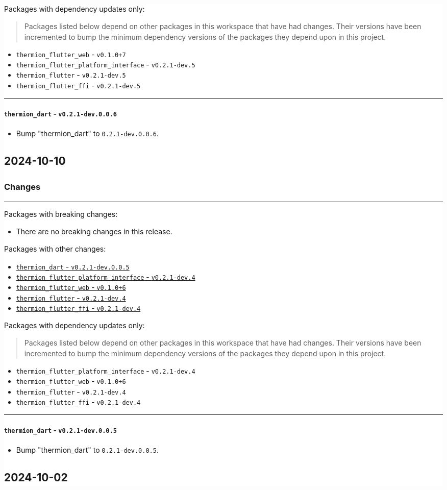 Packages with dependency updates only:

> Packages listed below depend on other packages in this workspace that have had changes. Their versions have been incremented to bump the minimum dependency versions of the packages they depend upon in this project.

 - `thermion_flutter_web` - `v0.1.0+7`
 - `thermion_flutter_platform_interface` - `v0.2.1-dev.5`
 - `thermion_flutter` - `v0.2.1-dev.5`
 - `thermion_flutter_ffi` - `v0.2.1-dev.5`

---

#### `thermion_dart` - `v0.2.1-dev.0.0.6`

 - Bump "thermion_dart" to `0.2.1-dev.0.0.6`.


## 2024-10-10

### Changes

---

Packages with breaking changes:

 - There are no breaking changes in this release.

Packages with other changes:

 - [`thermion_dart` - `v0.2.1-dev.0.0.5`](#thermion_dart---v021-dev005)
 - [`thermion_flutter_platform_interface` - `v0.2.1-dev.4`](#thermion_flutter_platform_interface---v021-dev4)
 - [`thermion_flutter_web` - `v0.1.0+6`](#thermion_flutter_web---v0106)
 - [`thermion_flutter` - `v0.2.1-dev.4`](#thermion_flutter---v021-dev4)
 - [`thermion_flutter_ffi` - `v0.2.1-dev.4`](#thermion_flutter_ffi---v021-dev4)

Packages with dependency updates only:

> Packages listed below depend on other packages in this workspace that have had changes. Their versions have been incremented to bump the minimum dependency versions of the packages they depend upon in this project.

 - `thermion_flutter_platform_interface` - `v0.2.1-dev.4`
 - `thermion_flutter_web` - `v0.1.0+6`
 - `thermion_flutter` - `v0.2.1-dev.4`
 - `thermion_flutter_ffi` - `v0.2.1-dev.4`

---

#### `thermion_dart` - `v0.2.1-dev.0.0.5`

 - Bump "thermion_dart" to `0.2.1-dev.0.0.5`.


## 2024-10-02
